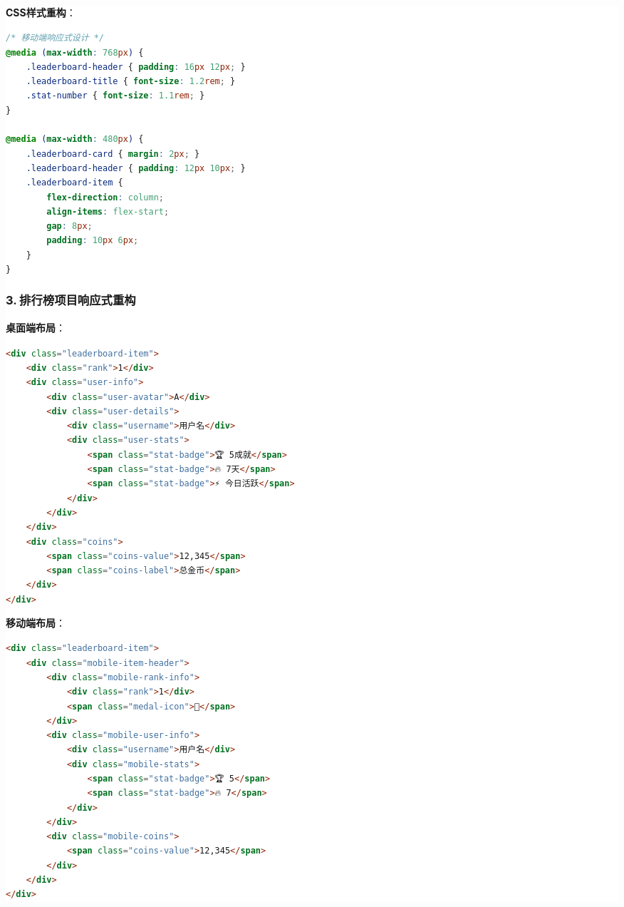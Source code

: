 **CSS样式重构**：
```css
/* 移动端响应式设计 */
@media (max-width: 768px) {
    .leaderboard-header { padding: 16px 12px; }
    .leaderboard-title { font-size: 1.2rem; }
    .stat-number { font-size: 1.1rem; }
}

@media (max-width: 480px) {
    .leaderboard-card { margin: 2px; }
    .leaderboard-header { padding: 12px 10px; }
    .leaderboard-item {
        flex-direction: column;
        align-items: flex-start;
        gap: 8px;
        padding: 10px 6px;
    }
}
```

### 3. 排行榜项目响应式重构
**桌面端布局**：
```html
<div class="leaderboard-item">
    <div class="rank">1</div>
    <div class="user-info">
        <div class="user-avatar">A</div>
        <div class="user-details">
            <div class="username">用户名</div>
            <div class="user-stats">
                <span class="stat-badge">🏆 5成就</span>
                <span class="stat-badge">🔥 7天</span>
                <span class="stat-badge">⚡ 今日活跃</span>
            </div>
        </div>
    </div>
    <div class="coins">
        <span class="coins-value">12,345</span>
        <span class="coins-label">总金币</span>
    </div>
</div>
```

**移动端布局**：
```html
<div class="leaderboard-item">
    <div class="mobile-item-header">
        <div class="mobile-rank-info">
            <div class="rank">1</div>
            <span class="medal-icon">🥇</span>
        </div>
        <div class="mobile-user-info">
            <div class="username">用户名</div>
            <div class="mobile-stats">
                <span class="stat-badge">🏆 5</span>
                <span class="stat-badge">🔥 7</span>
            </div>
        </div>
        <div class="mobile-coins">
            <span class="coins-value">12,345</span>
        </div>
    </div>
</div>
```